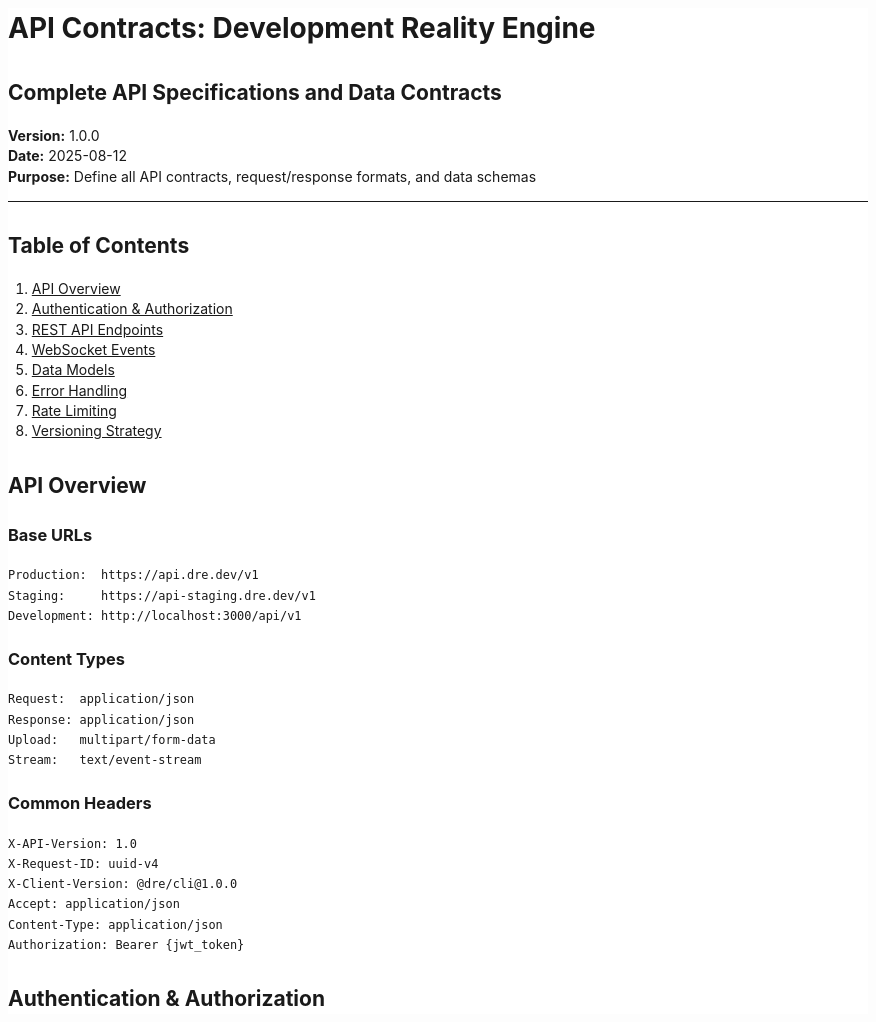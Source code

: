 # API Contracts: Development Reality Engine
## Complete API Specifications and Data Contracts

**Version:** 1.0.0  
**Date:** 2025-08-12  
**Purpose:** Define all API contracts, request/response formats, and data schemas

---

## Table of Contents

1. [API Overview](API.md)
2. [Authentication & Authorization](ObsidianVault/02-Documentation/authentication.md)
3. [REST API Endpoints](API.md)
4. [WebSocket Events](#websocket-events)
5. [Data Models](FinishThisIdea/docs/templates.backup-1752791062847/project-template/data-models.md)
6. [Error Handling](ObsidianVault/02-Documentation/error-handling.md)
7. [Rate Limiting](ObsidianVault/02-Documentation/rate-limiting.md)
8. [Versioning Strategy](#versioning-strategy)

## API Overview

### Base URLs
```
Production:  https://api.dre.dev/v1
Staging:     https://api-staging.dre.dev/v1
Development: http://localhost:3000/api/v1
```

### Content Types
```
Request:  application/json
Response: application/json
Upload:   multipart/form-data
Stream:   text/event-stream
```

### Common Headers
```http
X-API-Version: 1.0
X-Request-ID: uuid-v4
X-Client-Version: @dre/cli@1.0.0
Accept: application/json
Content-Type: application/json
Authorization: Bearer {jwt_token}
```

## Authentication & Authorization
